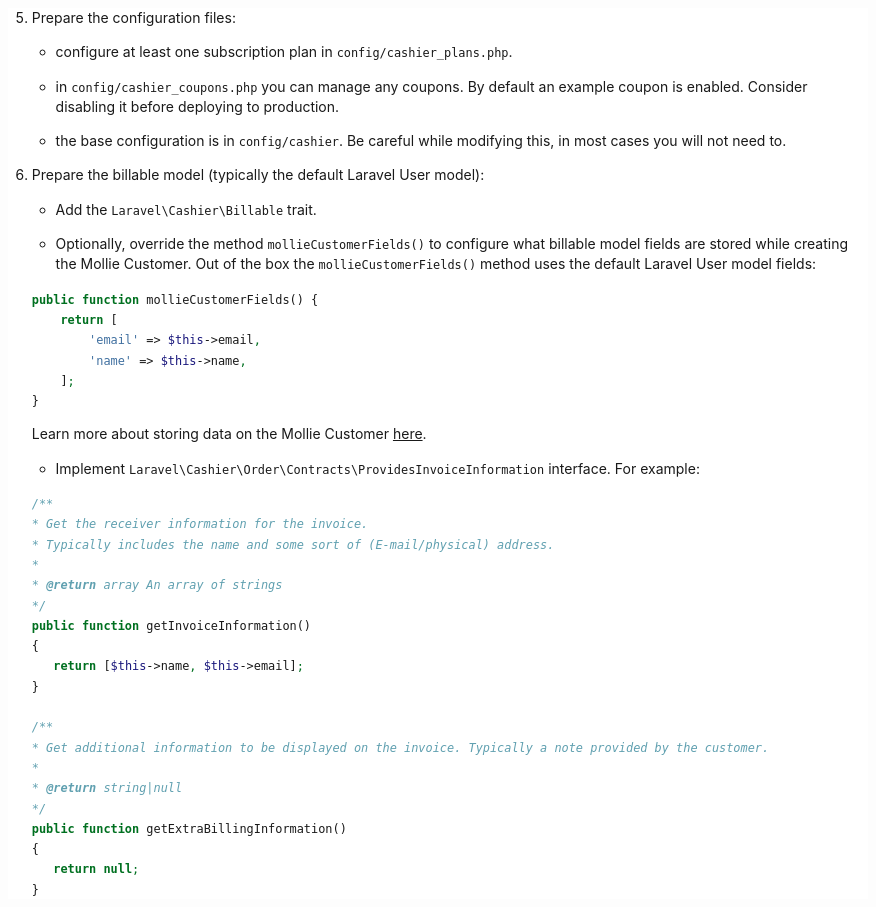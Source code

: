 5. Prepare the configuration files:

    - configure at least one subscription plan in `config/cashier_plans.php`.
    
    - in `config/cashier_coupons.php` you can manage any coupons. By default an example coupon is enabled. Consider
    disabling it before deploying to production. 
    
    - the base configuration is in `config/cashier`. Be careful while modifying this, in most cases you will not need
    to.

6. Prepare the billable model (typically the default Laravel User model):
    
    - Add the `Laravel\Cashier\Billable` trait.
    
    - Optionally, override the method `mollieCustomerFields()` to configure what billable model fields are stored while creating the Mollie Customer.
    Out of the box the `mollieCustomerFields()` method uses the default Laravel User model fields:
     
    ```php
    public function mollieCustomerFields() {
        return [
            'email' => $this->email,
            'name' => $this->name,
        ];
    }
    ```
    Learn more about storing data on the Mollie Customer [here](https://docs.mollie.com/reference/v2/customers-api/create-customer#parameters).
    
    - Implement `Laravel\Cashier\Order\Contracts\ProvidesInvoiceInformation` interface. For example:
    
    ```php
   /**
    * Get the receiver information for the invoice.
    * Typically includes the name and some sort of (E-mail/physical) address.
    *
    * @return array An array of strings
    */
   public function getInvoiceInformation()
   {
       return [$this->name, $this->email];
   }

   /**
    * Get additional information to be displayed on the invoice. Typically a note provided by the customer.
    *
    * @return string|null
    */
   public function getExtraBillingInformation()
   {
       return null;
   }
    ```
